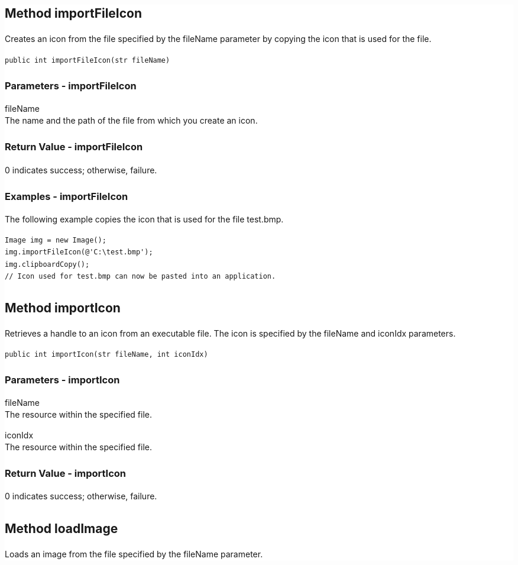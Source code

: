 ## Method importFileIcon

Creates an icon from the file specified by the fileName parameter by copying the icon that is used for the file.

```xpp
public int importFileIcon(str fileName)
```

### Parameters - importFileIcon

fileName  
The name and the path of the file from which you create an icon.

### Return Value - importFileIcon

0 indicates success; otherwise, failure.

### Examples - importFileIcon

The following example copies the icon that is used for the file test.bmp.

```xpp
Image img = new Image(); 
img.importFileIcon(@'C:\test.bmp'); 
img.clipboardCopy(); 
// Icon used for test.bmp can now be pasted into an application.
```

## Method importIcon

Retrieves a handle to an icon from an executable file. The icon is specified by the fileName and iconIdx parameters.

```xpp
public int importIcon(str fileName, int iconIdx)
```

### Parameters - importIcon

fileName  
The resource within the specified file.



iconIdx  
The resource within the specified file.

### Return Value - importIcon

0 indicates success; otherwise, failure.

## Method loadImage

Loads an image from the file specified by the fileName parameter.
